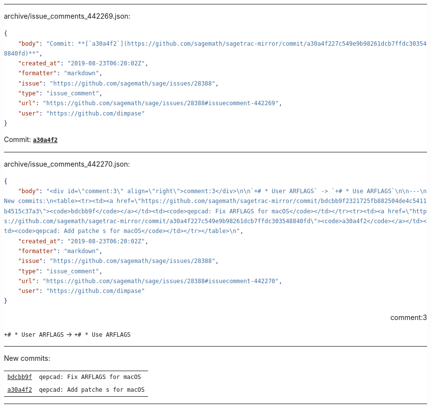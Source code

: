 

---

archive/issue_comments_442269.json:
```json
{
    "body": "Commit: **[`a30a4f2`](https://github.com/sagemath/sagetrac-mirror/commit/a30a4f227c549e9b98261dcb7ffdc303548840fd)**",
    "created_at": "2019-08-23T06:20:02Z",
    "formatter": "markdown",
    "issue": "https://github.com/sagemath/sage/issues/28388",
    "type": "issue_comment",
    "url": "https://github.com/sagemath/sage/issues/28388#issuecomment-442269",
    "user": "https://github.com/dimpase"
}
```

Commit: **[`a30a4f2`](https://github.com/sagemath/sagetrac-mirror/commit/a30a4f227c549e9b98261dcb7ffdc303548840fd)**



---

archive/issue_comments_442270.json:
```json
{
    "body": "<div id=\"comment:3\" align=\"right\">comment:3</div>\n\n`+# * User ARFLAGS` -> `+# * Use ARFLAGS`\n\n---\nNew commits:\n<table><tr><td><a href=\"https://github.com/sagemath/sagetrac-mirror/commit/bdcbb9f2321725fb882504de4c5411b4515c37a3\"><code>bdcbb9f</code></a></td><td><code>qepcad: Fix ARFLAGS for macOS</code></td></tr><tr><td><a href=\"https://github.com/sagemath/sagetrac-mirror/commit/a30a4f227c549e9b98261dcb7ffdc303548840fd\"><code>a30a4f2</code></a></td><td><code>qepcad: Add patche s for macOS</code></td></tr></table>\n",
    "created_at": "2019-08-23T06:20:02Z",
    "formatter": "markdown",
    "issue": "https://github.com/sagemath/sage/issues/28388",
    "type": "issue_comment",
    "url": "https://github.com/sagemath/sage/issues/28388#issuecomment-442270",
    "user": "https://github.com/dimpase"
}
```

<div id="comment:3" align="right">comment:3</div>

`+# * User ARFLAGS` -> `+# * Use ARFLAGS`

---
New commits:
<table><tr><td><a href="https://github.com/sagemath/sagetrac-mirror/commit/bdcbb9f2321725fb882504de4c5411b4515c37a3"><code>bdcbb9f</code></a></td><td><code>qepcad: Fix ARFLAGS for macOS</code></td></tr><tr><td><a href="https://github.com/sagemath/sagetrac-mirror/commit/a30a4f227c549e9b98261dcb7ffdc303548840fd"><code>a30a4f2</code></a></td><td><code>qepcad: Add patche s for macOS</code></td></tr></table>




---